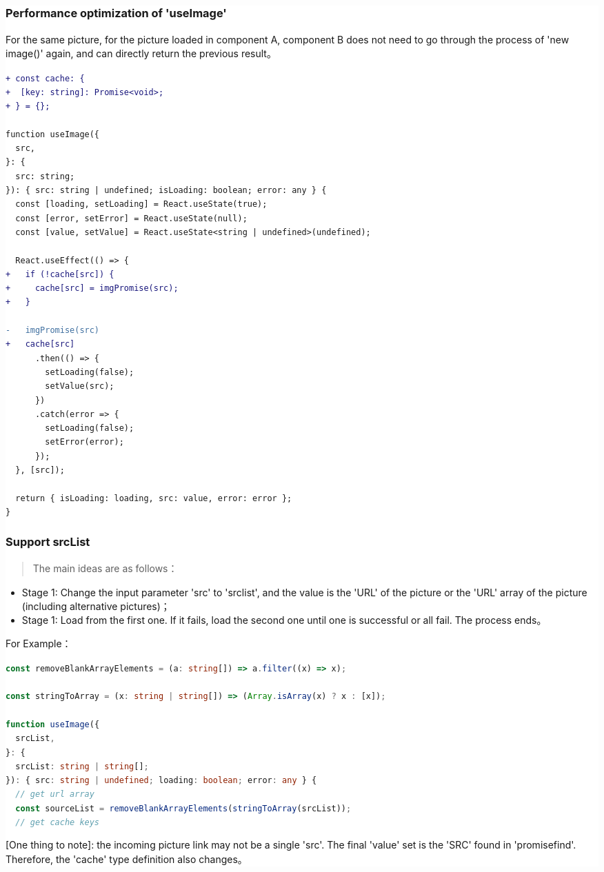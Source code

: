 ### Performance optimization of 'useImage'

For the same picture, for the picture loaded in component A, component B does not need to go through the process of 'new image()' again, and can directly return the previous result。

```diff
+ const cache: {
+  [key: string]: Promise<void>;
+ } = {};

function useImage({
  src,
}: {
  src: string;
}): { src: string | undefined; isLoading: boolean; error: any } {
  const [loading, setLoading] = React.useState(true);
  const [error, setError] = React.useState(null);
  const [value, setValue] = React.useState<string | undefined>(undefined);

  React.useEffect(() => {
+   if (!cache[src]) {
+     cache[src] = imgPromise(src);
+   }

-   imgPromise(src)
+   cache[src]
      .then(() => {
        setLoading(false);
        setValue(src);
      })
      .catch(error => {
        setLoading(false);
        setError(error);
      });
  }, [src]);

  return { isLoading: loading, src: value, error: error };
}
```



### Support srcList


>The main ideas are as follows：

- Stage 1: Change the input parameter 'src' to 'srclist', and the value is the 'URL' of the picture or the 'URL' array of the picture (including alternative pictures)；
- Stage 1: Load from the first one. If it fails, load the second one until one is successful or all fail. The process ends。

For Example：

```ts
const removeBlankArrayElements = (a: string[]) => a.filter((x) => x);

const stringToArray = (x: string | string[]) => (Array.isArray(x) ? x : [x]);

function useImage({
  srcList,
}: {
  srcList: string | string[];
}): { src: string | undefined; loading: boolean; error: any } {
  // get url array
  const sourceList = removeBlankArrayElements(stringToArray(srcList));
  // get cache keys
```

[One thing to note]: the incoming picture link may not be a single 'src'. The final 'value' set is the 'SRC' found in 'promisefind'. Therefore, the 'cache' type definition also changes。